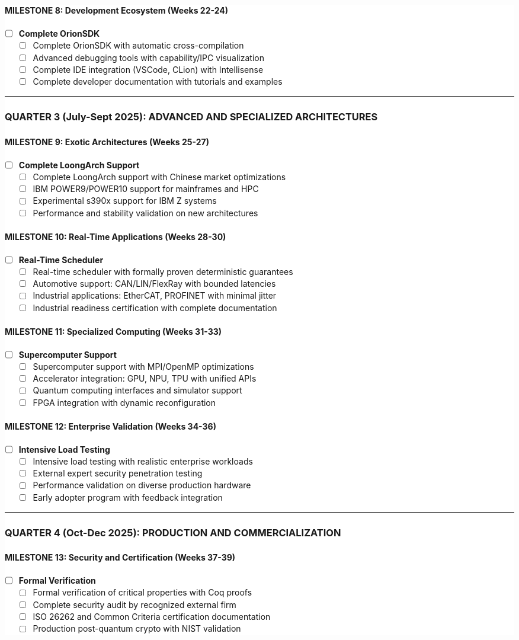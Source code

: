 #### **MILESTONE 8: Development Ecosystem (Weeks 22-24)**
- [ ] **Complete OrionSDK**
  - [ ] Complete OrionSDK with automatic cross-compilation
  - [ ] Advanced debugging tools with capability/IPC visualization
  - [ ] Complete IDE integration (VSCode, CLion) with Intellisense
  - [ ] Complete developer documentation with tutorials and examples

---

### **QUARTER 3 (July-Sept 2025): ADVANCED AND SPECIALIZED ARCHITECTURES**

#### **MILESTONE 9: Exotic Architectures (Weeks 25-27)**
- [ ] **Complete LoongArch Support**
  - [ ] Complete LoongArch support with Chinese market optimizations
  - [ ] IBM POWER9/POWER10 support for mainframes and HPC
  - [ ] Experimental s390x support for IBM Z systems
  - [ ] Performance and stability validation on new architectures

#### **MILESTONE 10: Real-Time Applications (Weeks 28-30)**
- [ ] **Real-Time Scheduler**
  - [ ] Real-time scheduler with formally proven deterministic guarantees
  - [ ] Automotive support: CAN/LIN/FlexRay with bounded latencies
  - [ ] Industrial applications: EtherCAT, PROFINET with minimal jitter
  - [ ] Industrial readiness certification with complete documentation

#### **MILESTONE 11: Specialized Computing (Weeks 31-33)**
- [ ] **Supercomputer Support**
  - [ ] Supercomputer support with MPI/OpenMP optimizations
  - [ ] Accelerator integration: GPU, NPU, TPU with unified APIs
  - [ ] Quantum computing interfaces and simulator support
  - [ ] FPGA integration with dynamic reconfiguration

#### **MILESTONE 12: Enterprise Validation (Weeks 34-36)**
- [ ] **Intensive Load Testing**
  - [ ] Intensive load testing with realistic enterprise workloads
  - [ ] External expert security penetration testing
  - [ ] Performance validation on diverse production hardware
  - [ ] Early adopter program with feedback integration

---

### **QUARTER 4 (Oct-Dec 2025): PRODUCTION AND COMMERCIALIZATION**

#### **MILESTONE 13: Security and Certification (Weeks 37-39)**
- [ ] **Formal Verification**
  - [ ] Formal verification of critical properties with Coq proofs
  - [ ] Complete security audit by recognized external firm
  - [ ] ISO 26262 and Common Criteria certification documentation
  - [ ] Production post-quantum crypto with NIST validation
